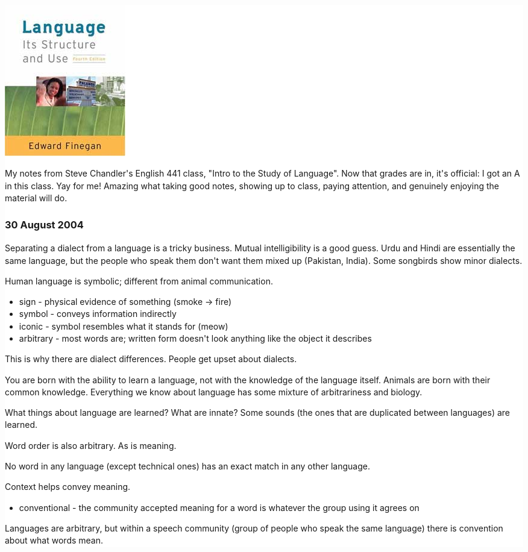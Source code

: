 

<p class="ireview"><a title="Edward Finegan: Language: Its Structure and Use, 4th ed. (via amazon.com)" href="http://www.amazon.com/exec/obidos/tg/detail/-/0838407943/qid=1100719089/sr=1-2/ref=sr_1_2/103-3536419-1280600"><img src="/images/english-441-notes.jpg" alt="Dust jacket for &quot;Language: Its Structure and Use&quot; (via)" title="Edward Finegan: Language: Its Structure and Use, 4th ed. (via amazon.com)" width="200px" height="251px" /></a></p>



My notes from Steve Chandler's English 441 class, "Intro to the Study of Language". Now that grades are in, it's official: I got an A in this class. Yay for me! Amazing what taking good notes, showing up to class, paying attention, and genuinely enjoying the material will do.



### 30 August 2004 ###

Separating a dialect from a language is a tricky business. Mutual intelligibility is a good guess. Urdu and Hindi are essentially the same language, but the people who speak them don't want them mixed up (Pakistan, India). Some songbirds show minor dialects.

Human language is symbolic; different from animal communication.

* sign - physical evidence of something (smoke -> fire)
* symbol - conveys information indirectly
* iconic - symbol resembles what it stands for (meow)
* arbitrary - most words are; written form doesn't look anything like the object it describes

This is why there are dialect differences. People get upset about dialects.

You are born with the ability to learn a language, not with the knowledge of the language itself. Animals are born with their common knowledge. Everything we know about language has some mixture of arbitrariness and biology.

What things about language are learned? What are innate? Some sounds (the ones that are duplicated between languages) are learned.

Word order is also arbitrary. As is meaning.

No word in any language (except technical ones) has an exact match in any other language.

Context helps convey meaning.

* conventional - the community accepted meaning for a word is whatever the group using it agrees on

Languages are arbitrary, but within a speech community (group of people who speak the same language) there is convention about what words mean.


